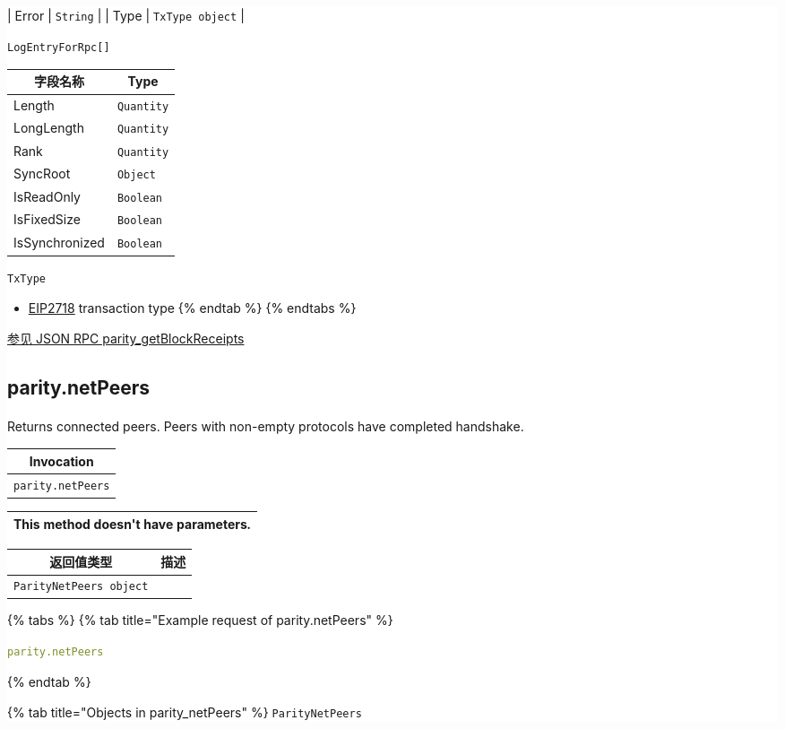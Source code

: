 | Error             | `String`                  |
| Type              | `TxType object`           |

`LogEntryForRpc[]`

| 字段名称           | Type       |
| -------------- | ---------- |
| Length         | `Quantity` |
| LongLength     | `Quantity` |
| Rank           | `Quantity` |
| SyncRoot       | `Object`   |
| IsReadOnly     | `Boolean`  |
| IsFixedSize    | `Boolean`  |
| IsSynchronized | `Boolean`  |

`TxType`

* [EIP2718](https://eips.ethereum.org/EIPS/eip-2718) transaction type
{% endtab %}
{% endtabs %}

[参见 JSON RPC parity\_getBlockReceipts](https://docs.nethermind.io/nethermind/ethereum-client/json-rpc/parity#parity\_getblockreceipts)

## parity.netPeers

Returns connected peers. Peers with non-empty protocols have completed handshake.

| Invocation        |
| ----------------- |
| `parity.netPeers` |

| This method doesn't have parameters. |
| ------------------------------------ |

| 返回值类型                   | 描述 |
| ----------------------- | -- |
| `ParityNetPeers object` |    |

{% tabs %}
{% tab title="Example request of parity.netPeers" %}
```yaml
parity.netPeers
```
{% endtab %}

{% tab title="Objects in parity_netPeers" %}
`ParityNetPeers`
